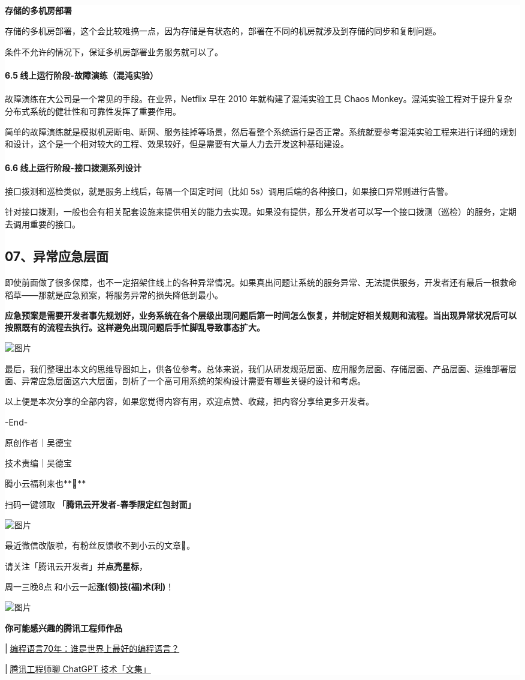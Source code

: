 **存储的多机房部署**

存储的多机房部署，这个会比较难搞一点，因为存储是有状态的，部署在不同的机房就涉及到存储的同步和复制问题。

条件不允许的情况下，保证多机房部署业务服务就可以了。

#### **6.5** **线上运行阶段-故障演练（混沌实验）**

故障演练在大公司是一个常见的手段。在业界，Netflix 早在 2010 年就构建了混沌实验工具 Chaos Monkey。混沌实验工程对于提升复杂分布式系统的健壮性和可靠性发挥了重要作用。

简单的故障演练就是模拟机房断电、断网、服务挂掉等场景，然后看整个系统运行是否正常。系统就要参考混沌实验工程来进行详细的规划和设计，这个是一个相对较大的工程、效果较好，但是需要有大量人力去开发这种基础建设。

#### **6.6** **线上运行阶段-接口拨测系列设计**

接口拨测和巡检类似，就是服务上线后，每隔一个固定时间（比如 5s）调用后端的各种接口，如果接口异常则进行告警。

针对接口拨测，一般也会有相关配套设施来提供相关的能力去实现。如果没有提供，那么开发者可以写一个接口拨测（巡检）的服务，定期去调用重要的接口。

07、异常应急层面
---------

即使前面做了很多保障，也不一定招架住线上的各种异常情况。如果真出问题让系统的服务异常、无法提供服务，开发者还有最后一根救命稻草——那就是应急预案，将服务异常的损失降低到最小。

**应急预案是需要开发者事先规划好，业务系统在各个层级出现问题后第一时间怎么恢复，并制定好相关规则和流程。当出现异常状况后可以按照既有的流程去执行。这样避免出现问题后手忙脚乱导致事态扩大。**

![图片](/images/jueJin/8d51fc9691ac46c.png)

最后，我们整理出本文的思维导图如上，供各位参考。总体来说，我们从研发规范层面、应用服务层面、存储层面、产品层面、运维部署层面、异常应急层面这六大层面，剖析了一个高可用系统的架构设计需要有哪些关键的设计和考虑。

以上便是本次分享的全部内容，如果您觉得内容有用，欢迎点赞、收藏，把内容分享给更多开发者。

\-End-

原创作者｜吴德宝

技术责编｜吴德宝

腾小云福利来也**💐**

扫码一键领取 **「腾讯云开发者-春季限定红包封面」**

![图片](/images/jueJin/2ea4f441907e4d7.png)

最近微信改版啦，有粉丝反馈收不到小云的文章🥹。

请关注「腾讯云开发者」并**点亮星标**，

周一三晚8点 和小云一起**涨(领)技(福)术(利)**！

![图片](/images/jueJin/5049d2836e28496.png)

**你可能感兴趣的腾讯工程师作品**

| [编程语言70年：谁是世界上最好的编程语言？](https://link.juejin.cn?target=http%3A%2F%2Fmp.weixin.qq.com%2Fs%3F__biz%3DMzI2NDU4OTExOQ%3D%3D%26mid%3D2247590528%26idx%3D1%26sn%3D2cf6bbdb2d5a0f41810b63ece41ee667%26chksm%3Deaa978d0dddef1c6fe009f3c890feec575c31782f11c313760f6f1ba7e78ef857b7625ed629e%26scene%3D21%23wechat_redirect "http://mp.weixin.qq.com/s?__biz=MzI2NDU4OTExOQ==&mid=2247590528&idx=1&sn=2cf6bbdb2d5a0f41810b63ece41ee667&chksm=eaa978d0dddef1c6fe009f3c890feec575c31782f11c313760f6f1ba7e78ef857b7625ed629e&scene=21#wechat_redirect")

| [腾讯工程师聊 ChatGPT 技术「文集」](https://link.juejin.cn?target=http%3A%2F%2Fmp.weixin.qq.com%2Fs%3F__biz%3DMzI2NDU4OTExOQ%3D%3D%26mid%3D2247588095%26idx%3D1%26sn%3D4e68b4a7e5e719dc4c28396feca08f4c%26chksm%3Deaa982afddde0bb92d5bffa73bce37fec0e64e4c79c3e4a46dd013bc3efe36f9de32d00e2db8%26scene%3D21%23wechat_redirect "http://mp.weixin.qq.com/s?__biz=MzI2NDU4OTExOQ==&mid=2247588095&idx=1&sn=4e68b4a7e5e719dc4c28396feca08f4c&chksm=eaa982afddde0bb92d5bffa73bce37fec0e64e4c79c3e4a46dd013bc3efe36f9de32d00e2db8&scene=21#wechat_redirect")
